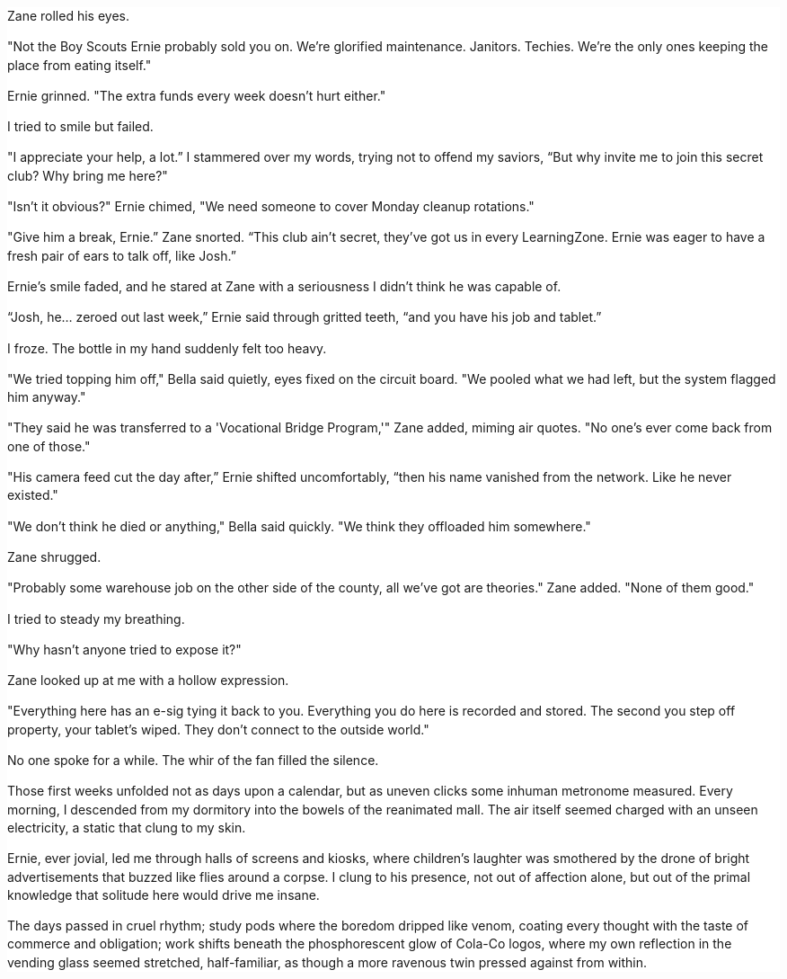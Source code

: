 Zane rolled his eyes.

"Not the Boy Scouts Ernie probably sold you on. We’re glorified maintenance. Janitors. Techies. We’re the only ones keeping the place from eating itself."

Ernie grinned. "The extra funds every week doesn’t hurt either."

I tried to smile but failed.

"I appreciate your help, a lot.” I stammered over my words, trying not to offend my saviors, “But why invite me to join this secret club? Why bring me here?"

"Isn’t it obvious?" Ernie chimed, "We need someone to cover Monday cleanup rotations."

"Give him a break, Ernie.” Zane snorted. “This club ain’t secret, they’ve got us in every LearningZone. Ernie was eager to have a fresh pair of ears to talk off, like Josh.”

Ernie’s smile faded, and he stared at Zane with a seriousness I didn’t think he was capable of.

“Josh, he… zeroed out last week,” Ernie said through gritted teeth, “and you have his job and tablet.”

I froze. The bottle in my hand suddenly felt too heavy.

"We tried topping him off," Bella said quietly, eyes fixed on the circuit board. "We pooled what we had left, but the system flagged him anyway."

"They said he was transferred to a 'Vocational Bridge Program,'" Zane added, miming air quotes. "No one’s ever come back from one of those."

"His camera feed cut the day after,” Ernie shifted uncomfortably, “then his name vanished from the network. Like he never existed."

"We don’t think he died or anything," Bella said quickly. "We think they offloaded him somewhere."

Zane shrugged.

"Probably some warehouse job on the other side of the county, all we’ve got are theories." Zane added. "None of them good."

I tried to steady my breathing.

"Why hasn’t anyone tried to expose it?"

Zane looked up at me with a hollow expression.

"Everything here has an e-sig tying it back to you. Everything you do here is recorded and stored. The second you step off property, your tablet’s wiped. They don’t connect to the outside world."

No one spoke for a while. The whir of the fan filled the silence.

Those first weeks unfolded not as days upon a calendar, but as uneven clicks some inhuman metronome measured. Every morning, I descended from my dormitory into the bowels of the reanimated mall. The air itself seemed charged with an unseen electricity, a static that clung to my skin.

Ernie, ever jovial, led me through halls of screens and kiosks, where children’s laughter was smothered by the drone of bright advertisements that buzzed like flies around a corpse. I clung to his presence, not out of affection alone, but out of the primal knowledge that solitude here would drive me insane.

The days passed in cruel rhythm; study pods where the boredom dripped like venom, coating every thought with the taste of commerce and obligation; work shifts beneath the phosphorescent glow of Cola-Co logos, where my own reflection in the vending glass seemed stretched, half-familiar, as though a more ravenous twin pressed against from within.

